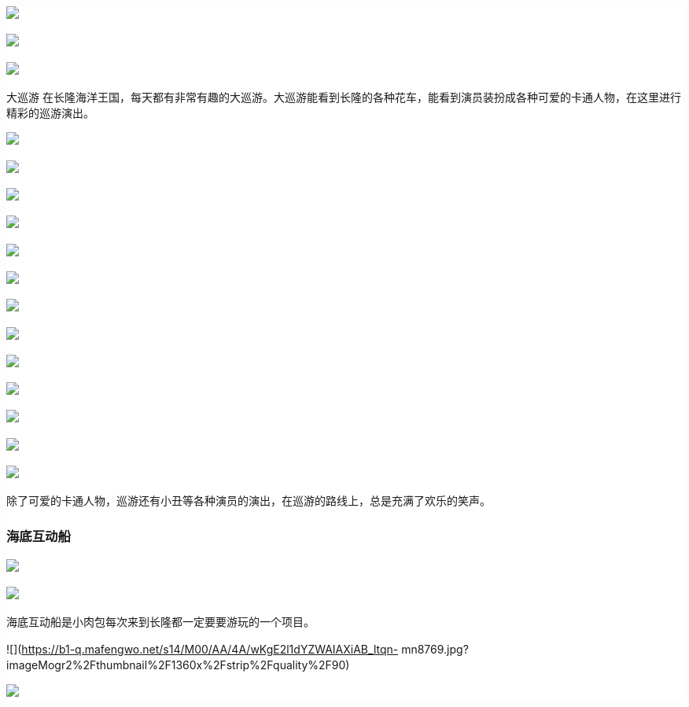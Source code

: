 ![](https://b3-q.mafengwo.net/s14/M00/A8/42/wKgE2l1dYQ6ATgGgACY3_9Q0L7U869.jpg?imageMogr2%2Fthumbnail%2F1360x%2Fstrip%2Fquality%2F90)

![](https://p2-q.mafengwo.net/s14/M00/A8/D5/wKgE2l1dYTaAANCRAB547QOLeZM419.jpg?imageMogr2%2Fthumbnail%2F1360x%2Fstrip%2Fquality%2F90)

![](https://b3-q.mafengwo.net/s14/M00/A8/56/wKgE2l1dYROAEOlUACULxDI3a28094.jpg?imageMogr2%2Fthumbnail%2F1360x%2Fstrip%2Fquality%2F90)

大巡游 在长隆海洋王国，每天都有非常有趣的大巡游。大巡游能看到长隆的各种花车，能看到演员装扮成各种可爱的卡通人物，在这里进行精彩的巡游演出。

![](https://b2-q.mafengwo.net/s14/M00/A7/C0/wKgE2l1dYOuAZF6eAA0HHVsRXOY890.jpg?imageMogr2%2Fthumbnail%2F1360x%2Fstrip%2Fquality%2F90)

![](https://p4-q.mafengwo.net/s14/M00/A7/D3/wKgE2l1dYPKAFGBOAAgIfkBOAfw077.jpg?imageMogr2%2Fthumbnail%2F1360x%2Fstrip%2Fquality%2F90)

![](https://n4-q.mafengwo.net/s14/M00/A7/E6/wKgE2l1dYPaAaqSKACJqpFmNClg468.jpg?imageMogr2%2Fthumbnail%2F1360x%2Fstrip%2Fquality%2F90)

![](https://b3-q.mafengwo.net/s14/M00/A8/20/wKgE2l1dYQWAL6qEAAzQXDTlIXs310.jpg?imageMogr2%2Fthumbnail%2F1360x%2Fstrip%2Fquality%2F90)

![](https://p1-q.mafengwo.net/s14/M00/A8/66/wKgE2l1dYRiAU2l1AC0laKehJKE862.jpg?imageMogr2%2Fthumbnail%2F1360x%2Fstrip%2Fquality%2F90)

![](https://p1-q.mafengwo.net/s14/M00/A8/7F/wKgE2l1dYR6Ad0UhAApXHzavM24907.jpg?imageMogr2%2Fthumbnail%2F1360x%2Fstrip%2Fquality%2F90)

![](https://p3-q.mafengwo.net/s14/M00/A8/92/wKgE2l1dYSOACRs3AC3l9aTymXM675.jpg?imageMogr2%2Fthumbnail%2F1360x%2Fstrip%2Fquality%2F90)

![](https://n4-q.mafengwo.net/s14/M00/A8/C3/wKgE2l1dYTKAK8sXACcjn3lnxaY534.jpg?imageMogr2%2Fthumbnail%2F1360x%2Fstrip%2Fquality%2F90)

![](https://n4-q.mafengwo.net/s14/M00/A8/E5/wKgE2l1dYTuAVsX7ACQgHY2I_Dc899.jpg?imageMogr2%2Fthumbnail%2F1360x%2Fstrip%2Fquality%2F90)

![](https://n4-q.mafengwo.net/s14/M00/A9/10/wKgE2l1dYUiAcb29AB_zw7VXNGc762.jpg?imageMogr2%2Fthumbnail%2F1360x%2Fstrip%2Fquality%2F90)

![](https://p3-q.mafengwo.net/s14/M00/A9/23/wKgE2l1dYU2ANbyMACNND80VGTM696.jpg?imageMogr2%2Fthumbnail%2F1360x%2Fstrip%2Fquality%2F90)

![](https://p3-q.mafengwo.net/s14/M00/A9/42/wKgE2l1dYVeAVrdQACtyorLogkI360.jpg?imageMogr2%2Fthumbnail%2F1360x%2Fstrip%2Fquality%2F90)

![](https://n1-q.mafengwo.net/s14/M00/A9/92/wKgE2l1dYWqAGePVACY0GyvI01M339.jpg?imageMogr2%2Fthumbnail%2F1360x%2Fstrip%2Fquality%2F90)

除了可爱的卡通人物，巡游还有小丑等各种演员的演出，在巡游的路线上，总是充满了欢乐的笑声。

### 海底互动船

![](https://n3-q.mafengwo.net/s14/M00/AA/20/wKgE2l1dYYyAQv_tAA60iCuvpSk917.jpg?imageMogr2%2Fthumbnail%2F1360x%2Fstrip%2Fquality%2F90)

![](https://b1-q.mafengwo.net/s14/M00/AA/33/wKgE2l1dYZCAX2L_AB0OLZg0D20589.jpg?imageMogr2%2Fthumbnail%2F1360x%2Fstrip%2Fquality%2F90)

海底互动船是小肉包每次来到长隆都一定要要游玩的一个项目。

![](https://b1-q.mafengwo.net/s14/M00/AA/4A/wKgE2l1dYZWAIAXiAB_ltqn-
mn8769.jpg?imageMogr2%2Fthumbnail%2F1360x%2Fstrip%2Fquality%2F90)

![](https://b3-q.mafengwo.net/s14/M00/AA/4E/wKgE2l1dYZaAEX0dAAomxlj3DSw871.jpg?imageMogr2%2Fthumbnail%2F1360x%2Fstrip%2Fquality%2F90)
